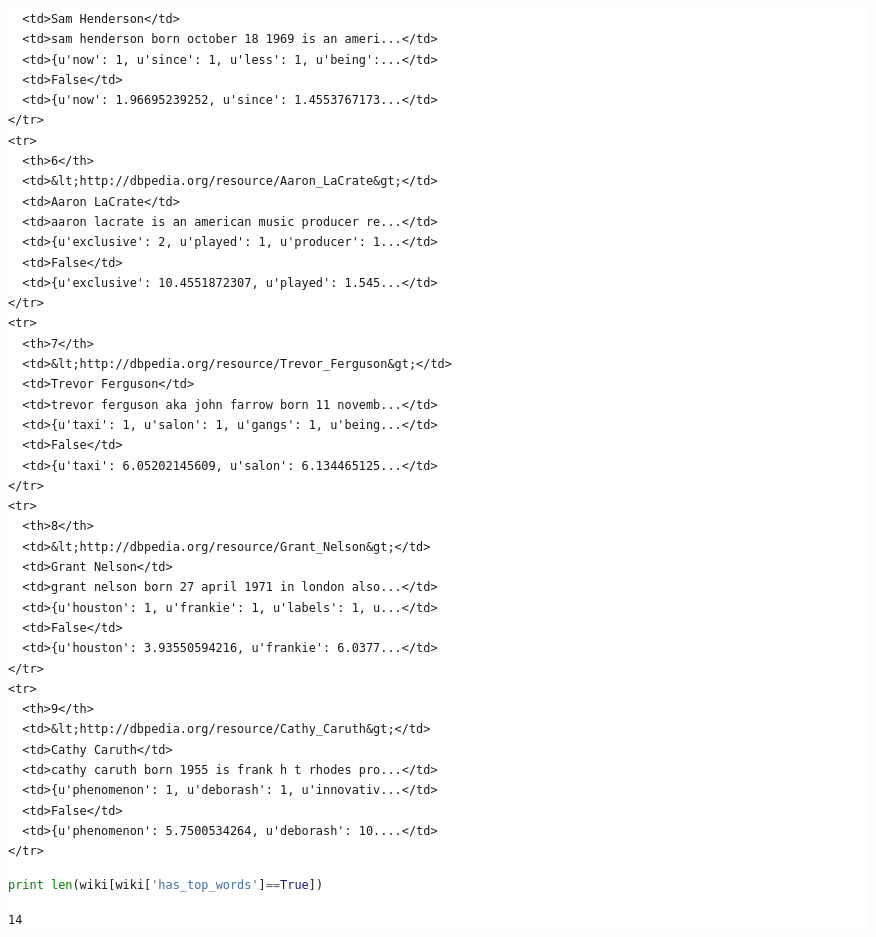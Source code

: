       <td>Sam Henderson</td>
      <td>sam henderson born october 18 1969 is an ameri...</td>
      <td>{u'now': 1, u'since': 1, u'less': 1, u'being':...</td>
      <td>False</td>
      <td>{u'now': 1.96695239252, u'since': 1.4553767173...</td>
    </tr>
    <tr>
      <th>6</th>
      <td>&lt;http://dbpedia.org/resource/Aaron_LaCrate&gt;</td>
      <td>Aaron LaCrate</td>
      <td>aaron lacrate is an american music producer re...</td>
      <td>{u'exclusive': 2, u'played': 1, u'producer': 1...</td>
      <td>False</td>
      <td>{u'exclusive': 10.4551872307, u'played': 1.545...</td>
    </tr>
    <tr>
      <th>7</th>
      <td>&lt;http://dbpedia.org/resource/Trevor_Ferguson&gt;</td>
      <td>Trevor Ferguson</td>
      <td>trevor ferguson aka john farrow born 11 novemb...</td>
      <td>{u'taxi': 1, u'salon': 1, u'gangs': 1, u'being...</td>
      <td>False</td>
      <td>{u'taxi': 6.05202145609, u'salon': 6.134465125...</td>
    </tr>
    <tr>
      <th>8</th>
      <td>&lt;http://dbpedia.org/resource/Grant_Nelson&gt;</td>
      <td>Grant Nelson</td>
      <td>grant nelson born 27 april 1971 in london also...</td>
      <td>{u'houston': 1, u'frankie': 1, u'labels': 1, u...</td>
      <td>False</td>
      <td>{u'houston': 3.93550594216, u'frankie': 6.0377...</td>
    </tr>
    <tr>
      <th>9</th>
      <td>&lt;http://dbpedia.org/resource/Cathy_Caruth&gt;</td>
      <td>Cathy Caruth</td>
      <td>cathy caruth born 1955 is frank h t rhodes pro...</td>
      <td>{u'phenomenon': 1, u'deborash': 1, u'innovativ...</td>
      <td>False</td>
      <td>{u'phenomenon': 5.7500534264, u'deborash': 10....</td>
    </tr>
  </tbody>
</table>
</div>




```python
print len(wiki[wiki['has_top_words']==True])
```

    14
    